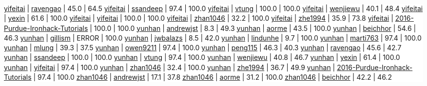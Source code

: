 [yifeitai](http://goldironhack2016.herokuapp.com/p2-yifeitai/home.html) | [ravengao](http://goldironhack2016.herokuapp.com/p3-ravengao/home.html) | 45.0 | 64.5
[yifeitai](http://goldironhack2016.herokuapp.com/p2-yifeitai/home.html) | [ssandeep](http://goldironhack2016.herokuapp.com/p3-ssandeep/home.html) | 97.4 | 100.0
[yifeitai](http://goldironhack2016.herokuapp.com/p2-yifeitai/home.html) | [vtung](http://goldironhack2016.herokuapp.com/p3-vtung/home.html) | 100.0 | 100.0
[yifeitai](http://goldironhack2016.herokuapp.com/p2-yifeitai/home.html) | [wenjiewu](http://goldironhack2016.herokuapp.com/p3-wenjiewu/home.html) | 40.1 | 48.4
[yifeitai](http://goldironhack2016.herokuapp.com/p2-yifeitai/home.html) | [yexin](http://goldironhack2016.herokuapp.com/p3-yexin/home.html) | 61.6 | 100.0
[yifeitai](http://goldironhack2016.herokuapp.com/p2-yifeitai/home.html) | [yifeitai](http://goldironhack2016.herokuapp.com/p3-yifeitai/home.html) | 100.0 | 100.0
[yifeitai](http://goldironhack2016.herokuapp.com/p2-yifeitai/home.html) | [zhan1046](http://goldironhack2016.herokuapp.com/p3-zhan1046/home.html) | 32.2 | 100.0
[yifeitai](http://goldironhack2016.herokuapp.com/p2-yifeitai/home.html) | [zhe1994](http://goldironhack2016.herokuapp.com/p3-zhe1994/home.html) | 35.9 | 73.8
[yifeitai](http://goldironhack2016.herokuapp.com/p2-yifeitai/home.html) | [2016-Purdue-Ironhack-Tutorials](http://rawgit.com/priyankjain/2016-Purdue-Ironhack-Tutorials/master/2016-Purdue-Ironhacks-Tutorial-Project.html) | 100.0 | 100.0
[yunhan](http://goldironhack2016.herokuapp.com/p2-yunhan/home.html) | [andrewjst](http://goldironhack2016.herokuapp.com/p3-andrewjst/home.html) | 8.3 | 49.3
[yunhan](http://goldironhack2016.herokuapp.com/p2-yunhan/home.html) | [aorme](http://goldironhack2016.herokuapp.com/p3-aorme/home.html) | 43.5 | 100.0
[yunhan](http://goldironhack2016.herokuapp.com/p2-yunhan/home.html) | [beichhor](http://goldironhack2016.herokuapp.com/p3-beichhor/home.html) | 54.6 | 46.3
[yunhan](http://goldironhack2016.herokuapp.com/p2-yunhan/home.html) | [gillism](http://goldironhack2016.herokuapp.com/p3-gillism/home.html) | ERROR | 100.0
[yunhan](http://goldironhack2016.herokuapp.com/p2-yunhan/home.html) | [jwbalazs](http://goldironhack2016.herokuapp.com/p3-jwbalazs/home.html) | 8.5 | 42.0
[yunhan](http://goldironhack2016.herokuapp.com/p2-yunhan/home.html) | [lindunhe](http://goldironhack2016.herokuapp.com/p3-lindunhe/home.html) | 9.7 | 100.0
[yunhan](http://goldironhack2016.herokuapp.com/p2-yunhan/home.html) | [marti763](http://goldironhack2016.herokuapp.com/p3-marti763/home.html) | 97.4 | 100.0
[yunhan](http://goldironhack2016.herokuapp.com/p2-yunhan/home.html) | [mlung](http://goldironhack2016.herokuapp.com/p3-mlung/home.html) | 39.3 | 37.5
[yunhan](http://goldironhack2016.herokuapp.com/p2-yunhan/home.html) | [owen9211](http://goldironhack2016.herokuapp.com/p3-owen9211/home.html) | 97.4 | 100.0
[yunhan](http://goldironhack2016.herokuapp.com/p2-yunhan/home.html) | [peng115](http://goldironhack2016.herokuapp.com/p3-peng115/home.html) | 46.3 | 40.3
[yunhan](http://goldironhack2016.herokuapp.com/p2-yunhan/home.html) | [ravengao](http://goldironhack2016.herokuapp.com/p3-ravengao/home.html) | 45.6 | 42.7
[yunhan](http://goldironhack2016.herokuapp.com/p2-yunhan/home.html) | [ssandeep](http://goldironhack2016.herokuapp.com/p3-ssandeep/home.html) | 100.0 | 100.0
[yunhan](http://goldironhack2016.herokuapp.com/p2-yunhan/home.html) | [vtung](http://goldironhack2016.herokuapp.com/p3-vtung/home.html) | 97.4 | 100.0
[yunhan](http://goldironhack2016.herokuapp.com/p2-yunhan/home.html) | [wenjiewu](http://goldironhack2016.herokuapp.com/p3-wenjiewu/home.html) | 40.8 | 46.7
[yunhan](http://goldironhack2016.herokuapp.com/p2-yunhan/home.html) | [yexin](http://goldironhack2016.herokuapp.com/p3-yexin/home.html) | 61.4 | 100.0
[yunhan](http://goldironhack2016.herokuapp.com/p2-yunhan/home.html) | [yifeitai](http://goldironhack2016.herokuapp.com/p3-yifeitai/home.html) | 97.4 | 100.0
[yunhan](http://goldironhack2016.herokuapp.com/p2-yunhan/home.html) | [zhan1046](http://goldironhack2016.herokuapp.com/p3-zhan1046/home.html) | 32.4 | 100.0
[yunhan](http://goldironhack2016.herokuapp.com/p2-yunhan/home.html) | [zhe1994](http://goldironhack2016.herokuapp.com/p3-zhe1994/home.html) | 36.7 | 49.9
[yunhan](http://goldironhack2016.herokuapp.com/p2-yunhan/home.html) | [2016-Purdue-Ironhack-Tutorials](http://rawgit.com/priyankjain/2016-Purdue-Ironhack-Tutorials/master/2016-Purdue-Ironhacks-Tutorial-Project.html) | 97.4 | 100.0
[zhan1046](http://goldironhack2016.herokuapp.com/p2-zhan1046/home.html) | [andrewjst](http://goldironhack2016.herokuapp.com/p3-andrewjst/home.html) | 17.1 | 37.8
[zhan1046](http://goldironhack2016.herokuapp.com/p2-zhan1046/home.html) | [aorme](http://goldironhack2016.herokuapp.com/p3-aorme/home.html) | 31.2 | 100.0
[zhan1046](http://goldironhack2016.herokuapp.com/p2-zhan1046/home.html) | [beichhor](http://goldironhack2016.herokuapp.com/p3-beichhor/home.html) | 42.2 | 46.2